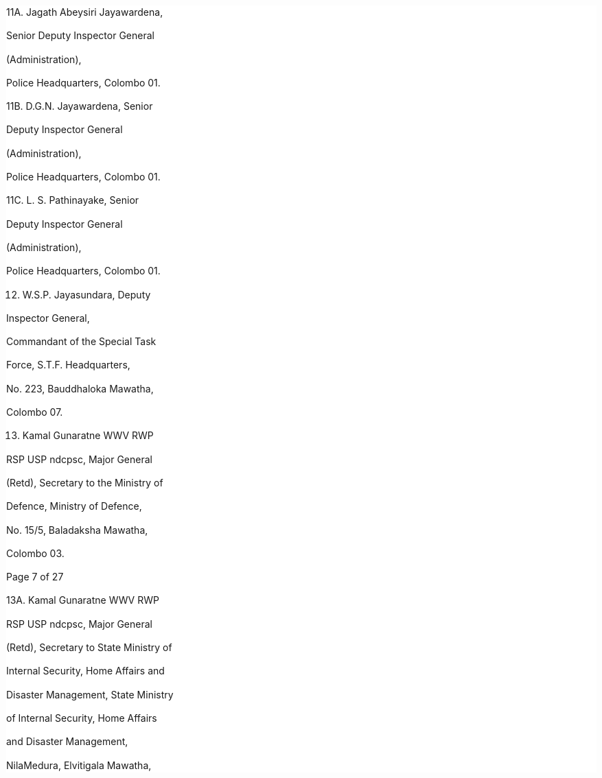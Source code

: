11A. Jagath Abeysiri Jayawardena,

Senior Deputy Inspector General

(Administration),

Police Headquarters, Colombo 01.

11B. D.G.N. Jayawardena, Senior

Deputy Inspector General

(Administration),

Police Headquarters, Colombo 01.

11C. L. S. Pathinayake, Senior

Deputy Inspector General

(Administration),

Police Headquarters, Colombo 01.

12. W.S.P. Jayasundara, Deputy

Inspector General,

Commandant of the Special Task

Force, S.T.F. Headquarters,

No. 223, Bauddhaloka Mawatha,

Colombo 07.

13. Kamal Gunaratne WWV RWP

RSP USP ndcpsc, Major General

(Retd), Secretary to the Ministry of

Defence, Ministry of Defence,

No. 15/5, Baladaksha Mawatha,

Colombo 03.

Page 7 of 27

13A. Kamal Gunaratne WWV RWP

RSP USP ndcpsc, Major General

(Retd), Secretary to State Ministry of

Internal Security, Home Affairs and

Disaster Management, State Ministry

of Internal Security, Home Affairs

and Disaster Management,

NilaMedura, Elvitigala Mawatha,
